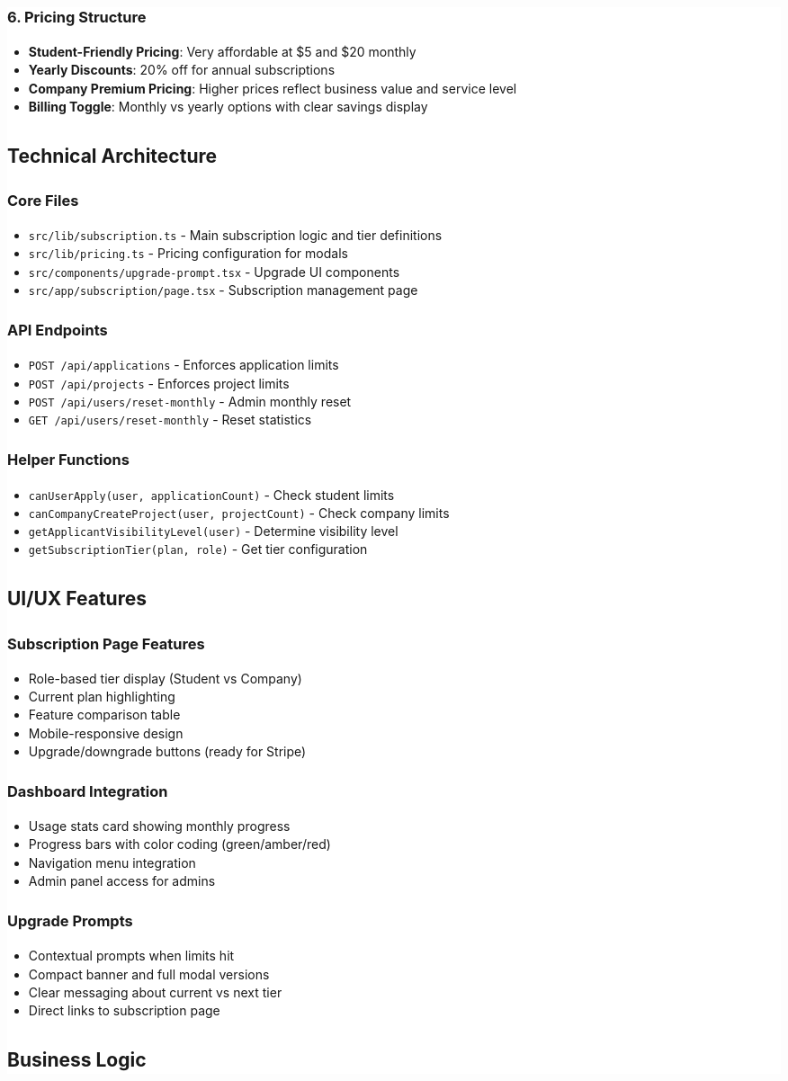 ### 6. Pricing Structure
- **Student-Friendly Pricing**: Very affordable at $5 and $20 monthly
- **Yearly Discounts**: 20% off for annual subscriptions
- **Company Premium Pricing**: Higher prices reflect business value and service level
- **Billing Toggle**: Monthly vs yearly options with clear savings display

## Technical Architecture

### Core Files
- `src/lib/subscription.ts` - Main subscription logic and tier definitions
- `src/lib/pricing.ts` - Pricing configuration for modals
- `src/components/upgrade-prompt.tsx` - Upgrade UI components
- `src/app/subscription/page.tsx` - Subscription management page

### API Endpoints
- `POST /api/applications` - Enforces application limits
- `POST /api/projects` - Enforces project limits  
- `POST /api/users/reset-monthly` - Admin monthly reset
- `GET /api/users/reset-monthly` - Reset statistics

### Helper Functions
- `canUserApply(user, applicationCount)` - Check student limits
- `canCompanyCreateProject(user, projectCount)` - Check company limits
- `getApplicantVisibilityLevel(user)` - Determine visibility level
- `getSubscriptionTier(plan, role)` - Get tier configuration

## UI/UX Features

### Subscription Page Features
- Role-based tier display (Student vs Company)
- Current plan highlighting
- Feature comparison table
- Mobile-responsive design
- Upgrade/downgrade buttons (ready for Stripe)

### Dashboard Integration
- Usage stats card showing monthly progress
- Progress bars with color coding (green/amber/red)
- Navigation menu integration
- Admin panel access for admins

### Upgrade Prompts
- Contextual prompts when limits hit
- Compact banner and full modal versions
- Clear messaging about current vs next tier
- Direct links to subscription page

## Business Logic

